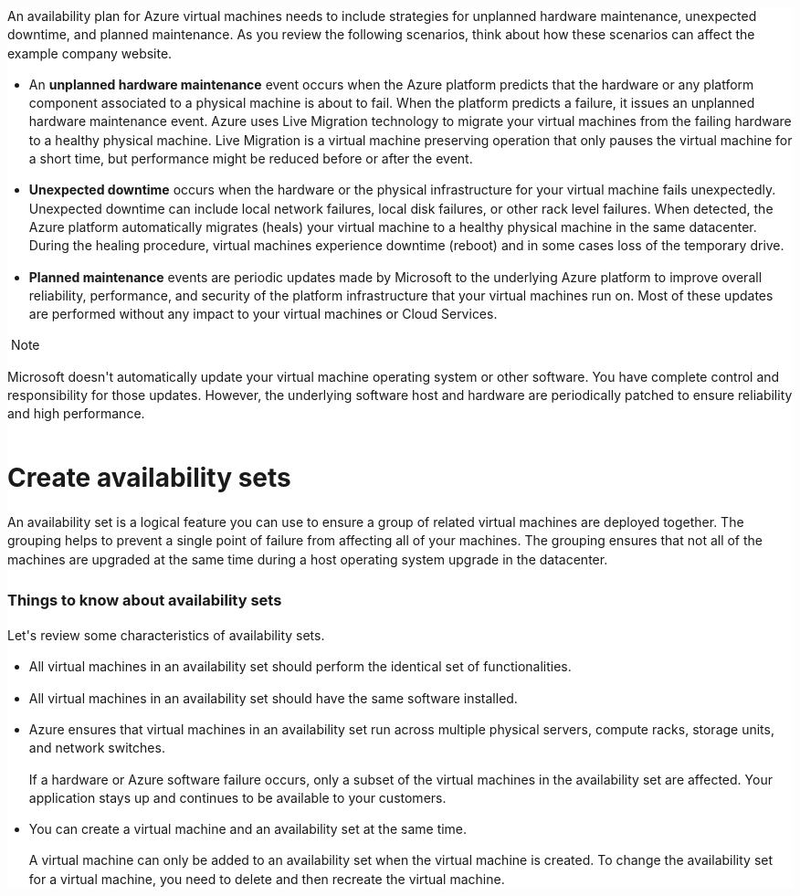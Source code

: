 An availability plan for Azure virtual machines needs to include strategies for unplanned hardware maintenance, unexpected downtime, and planned maintenance. As you review the following scenarios, think about how these scenarios can affect the example company website.

- An **unplanned hardware maintenance** event occurs when the Azure platform predicts that the hardware or any platform component associated to a physical machine is about to fail. When the platform predicts a failure, it issues an unplanned hardware maintenance event. Azure uses Live Migration technology to migrate your virtual machines from the failing hardware to a healthy physical machine. Live Migration is a virtual machine preserving operation that only pauses the virtual machine for a short time, but performance might be reduced before or after the event.
    
- **Unexpected downtime** occurs when the hardware or the physical infrastructure for your virtual machine fails unexpectedly. Unexpected downtime can include local network failures, local disk failures, or other rack level failures. When detected, the Azure platform automatically migrates (heals) your virtual machine to a healthy physical machine in the same datacenter. During the healing procedure, virtual machines experience downtime (reboot) and in some cases loss of the temporary drive.
    
- **Planned maintenance** events are periodic updates made by Microsoft to the underlying Azure platform to improve overall reliability, performance, and security of the platform infrastructure that your virtual machines run on. Most of these updates are performed without any impact to your virtual machines or Cloud Services.
    

 Note

Microsoft doesn't automatically update your virtual machine operating system or other software. You have complete control and responsibility for those updates. However, the underlying software host and hardware are periodically patched to ensure reliability and high performance.

# Create availability sets

An availability set is a logical feature you can use to ensure a group of related virtual machines are deployed together. The grouping helps to prevent a single point of failure from affecting all of your machines. The grouping ensures that not all of the machines are upgraded at the same time during a host operating system upgrade in the datacenter.

### Things to know about availability sets

Let's review some characteristics of availability sets.

- All virtual machines in an availability set should perform the identical set of functionalities.
    
- All virtual machines in an availability set should have the same software installed.
    
- Azure ensures that virtual machines in an availability set run across multiple physical servers, compute racks, storage units, and network switches.
    
    If a hardware or Azure software failure occurs, only a subset of the virtual machines in the availability set are affected. Your application stays up and continues to be available to your customers.
    
- You can create a virtual machine and an availability set at the same time.
    
    A virtual machine can only be added to an availability set when the virtual machine is created. To change the availability set for a virtual machine, you need to delete and then recreate the virtual machine.
    